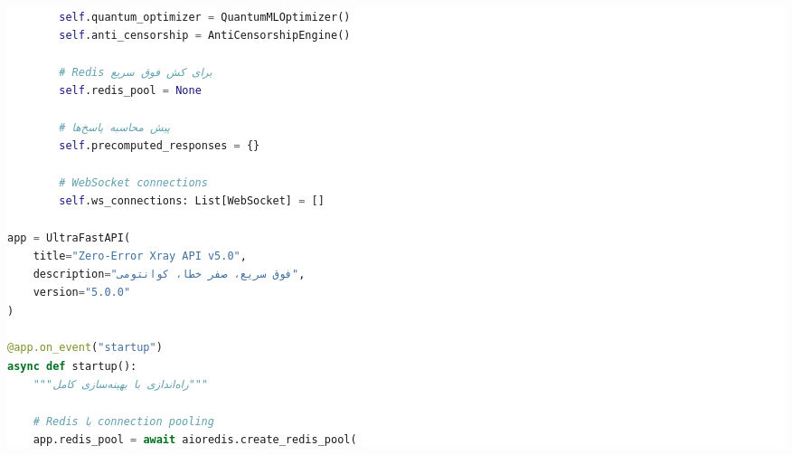 ```python
        self.quantum_optimizer = QuantumMLOptimizer()
        self.anti_censorship = AntiCensorshipEngine()
        
        # Redis برای کش فوق سریع
        self.redis_pool = None
        
        # پیش محاسبه پاسخ‌ها
        self.precomputed_responses = {}
        
        # WebSocket connections
        self.ws_connections: List[WebSocket] = []

app = UltraFastAPI(
    title="Zero-Error Xray API v5.0",
    description="فوق سریع، صفر خطا، کوانتومی",
    version="5.0.0"
)

@app.on_event("startup")
async def startup():
    """راه‌اندازی با بهینه‌سازی کامل"""
    
    # Redis با connection pooling
    app.redis_pool = await aioredis.create_redis_pool(
